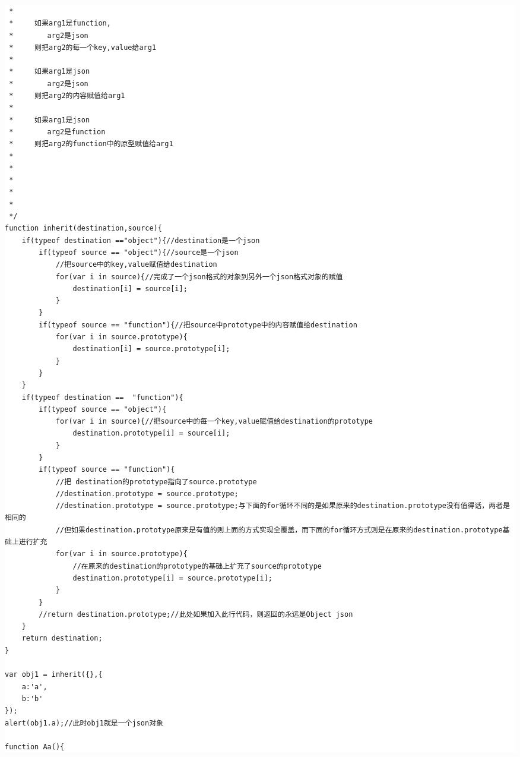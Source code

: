 ```
 *      
 *     如果arg1是function,
 *        arg2是json
 *     则把arg2的每一个key,value给arg1
 *      
 *     如果arg1是json
 *        arg2是json
 *     则把arg2的内容赋值给arg1
 *      
 *     如果arg1是json
 *        arg2是function
 *     则把arg2的function中的原型赋值给arg1
 *
 *
 *
 *
 *
 */  
function inherit(destination,source){  
    if(typeof destination =="object"){//destination是一个json  
        if(typeof source == "object"){//source是一个json  
            //把source中的key,value赋值给destination  
            for(var i in source){//完成了一个json格式的对象到另外一个json格式对象的赋值  
                destination[i] = source[i];  
            }  
        }  
        if(typeof source == "function"){//把source中prototype中的内容赋值给destination  
            for(var i in source.prototype){  
                destination[i] = source.prototype[i];  
            }  
        }  
    }  
    if(typeof destination ==  "function"){  
        if(typeof source == "object"){  
            for(var i in source){//把source中的每一个key,value赋值给destination的prototype  
                destination.prototype[i] = source[i];  
            }  
        }  
        if(typeof source == "function"){  
            //把 destination的prototype指向了source.prototype  
            //destination.prototype = source.prototype;  
            //destination.prototype = source.prototype;与下面的for循环不同的是如果原来的destination.prototype没有值得话，两者是相同的  
            //但如果destination.prototype原来是有值的则上面的方式实现全覆盖，而下面的for循环方式则是在原来的destination.prototype基础上进行扩充  
            for(var i in source.prototype){  
                //在原来的destination的prototype的基础上扩充了source的prototype  
                destination.prototype[i] = source.prototype[i];  
            }  
        }  
        //return destination.prototype;//此处如果加入此行代码，则返回的永远是Object json  
    }  
    return destination;  
}  

var obj1 = inherit({},{  
    a:'a',  
    b:'b'  
});  
alert(obj1.a);//此时obj1就是一个json对象  

function Aa(){  

```